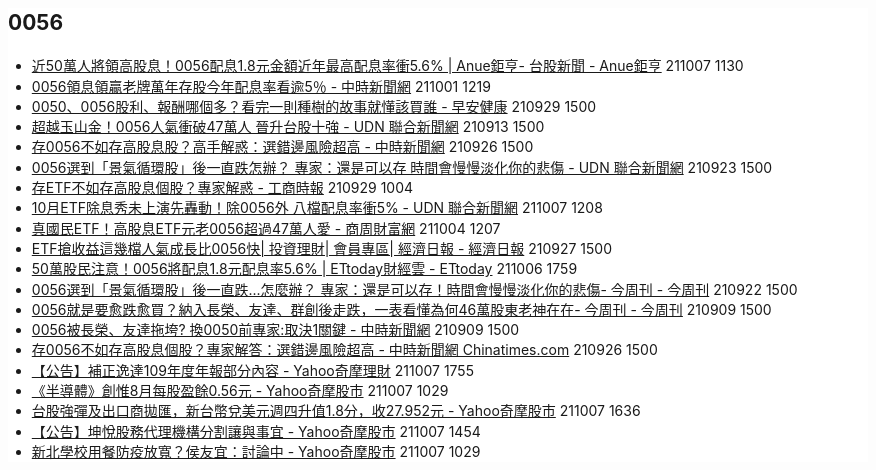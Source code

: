 ## 0056


- [近50萬人將領高股息！0056配息1.8元金額近年最高配息率衝5.6% | Anue鉅亨- 台股新聞 - Anue鉅亨](https://news.cnyes.com/news/id/4736227 "近50萬人將領高股息！0056配息1.8元金額近年最高配息率衝5.6% | Anue鉅亨- 台股新聞 - Anue鉅亨") 211007 1130
- [0056領息領贏老牌萬年存股今年配息率看逾5％ - 中時新聞網](https://wantrich.chinatimes.com/news/20211001S492007 "0056領息領贏老牌萬年存股今年配息率看逾5％ - 中時新聞網") 211001 1219
- [0050、0056股利、報酬哪個多？看完一則種樹的故事就懂該買誰 - 早安健康](https://www.edh.tw/article/28749 "0050、0056股利、報酬哪個多？看完一則種樹的故事就懂該買誰 - 早安健康") 210929 1500
- [超越玉山金！0056人氣衝破47萬人 晉升台股十強 - UDN 聯合新聞網](https://udn.com/news/story/7251/5742559 "超越玉山金！0056人氣衝破47萬人 晉升台股十強 - UDN 聯合新聞網") 210913 1500
- [存0056不如存高股息股？高手解惑：選錯邊風險超高 - 中時新聞網](https://wantrich.chinatimes.com/news/20210926S485713 "存0056不如存高股息股？高手解惑：選錯邊風險超高 - 中時新聞網") 210926 1500
- [0056選到「景氣循環股」後一直跌怎辦？ 專家：還是可以存 時間會慢慢淡化你的悲傷 - UDN 聯合新聞網](https://udn.com/news/story/6839/5765247 "0056選到「景氣循環股」後一直跌怎辦？ 專家：還是可以存 時間會慢慢淡化你的悲傷 - UDN 聯合新聞網") 210923 1500
- [存ETF不如存高股息個股？專家解惑 - 工商時報](https://ctee.com.tw/news/fund/523948.html "存ETF不如存高股息個股？專家解惑 - 工商時報") 210929 1004
- [10月ETF除息秀未上演先轟動！除0056外 八檔配息率衝5% - UDN 聯合新聞網](https://udn.com/news/story/7251/5799397?from=udn_ch2_menu_v2_main_cate "10月ETF除息秀未上演先轟動！除0056外 八檔配息率衝5% - UDN 聯合新聞網") 211007 1208
- [真國民ETF！高股息ETF元老0056超過47萬人愛 - 商周財富網](http://smart.businessweekly.com.tw/special/article/yuanta/Indep/1001707 "真國民ETF！高股息ETF元老0056超過47萬人愛 - 商周財富網") 211004 1207
- [ETF搶收益這幾檔人氣成長比0056快| 投資理財| 會員專區| 經濟日報 - 經濟日報](https://money.udn.com/money/story/12972/5775715 "ETF搶收益這幾檔人氣成長比0056快| 投資理財| 會員專區| 經濟日報 - 經濟日報") 210927 1500
- [50萬股民注意！0056將配息1.8元配息率5.6% | ETtoday財經雲 - ETtoday](https://www.ettoday.net/news/20211006/2095636.htm "50萬股民注意！0056將配息1.8元配息率5.6% | ETtoday財經雲 - ETtoday") 211006 1759
- [0056選到「景氣循環股」後一直跌...怎麼辦？ 專家：還是可以存！時間會慢慢淡化你的悲傷- 今周刊 - 今周刊](https://www.businesstoday.com.tw/article/category/80392/post/202109220058 "0056選到「景氣循環股」後一直跌...怎麼辦？ 專家：還是可以存！時間會慢慢淡化你的悲傷- 今周刊 - 今周刊") 210922 1500
- [0056就是要愈跌愈買？納入長榮、友達、群創後走跌，一表看懂為何46萬股東老神在在- 今周刊 - 今周刊](https://www.businesstoday.com.tw/article/category/183012/post/202109090032/ "0056就是要愈跌愈買？納入長榮、友達、群創後走跌，一表看懂為何46萬股東老神在在- 今周刊 - 今周刊") 210909 1500
- [0056被長榮、友達拖垮? 換0050前專家:取決1關鍵 - 中時新聞網](https://wantrich.chinatimes.com/news/20210909S467552 "0056被長榮、友達拖垮? 換0050前專家:取決1關鍵 - 中時新聞網") 210909 1500
- [存0056不如存高股息個股？專家解答：選錯邊風險超高 - 中時新聞網 Chinatimes.com](https://www.chinatimes.com/realtimenews/20210926002292-260410 "存0056不如存高股息個股？專家解答：選錯邊風險超高 - 中時新聞網 Chinatimes.com") 210926 1500
- [【公告】補正逸達109年度年報部分內容 - Yahoo奇摩理財](https://tw.stock.yahoo.com/news/%E5%85%AC%E5%91%8A-%E8%A3%9C%E6%AD%A3%E9%80%B8%E9%81%94109%E5%B9%B4%E5%BA%A6%E5%B9%B4%E5%A0%B1%E9%83%A8%E5%88%86%E5%85%A7%E5%AE%B9-095523718.html "【公告】補正逸達109年度年報部分內容 - Yahoo奇摩理財") 211007 1755
- [《半導體》創惟8月每股盈餘0.56元 - Yahoo奇摩股市](https://tw.stock.yahoo.com/news/%E5%8D%8A%E5%B0%8E%E9%AB%94-%E5%89%B5%E6%83%9F8%E6%9C%88%E6%AF%8F%E8%82%A1%E7%9B%88%E9%A4%980-56%E5%85%83-071605902.html "《半導體》創惟8月每股盈餘0.56元 - Yahoo奇摩股市") 211007 1029
- [台股強彈及出口商拋匯，新台幣兌美元週四升值1.8分，收27.952元 - Yahoo奇摩股市](https://tw.stock.yahoo.com/news/%E5%8F%B0%E8%82%A1%E5%BC%B7%E5%BD%88%E5%8F%8A%E5%87%BA%E5%8F%A3%E5%95%86%E6%8B%8B%E5%8C%AF-%E6%96%B0%E5%8F%B0%E5%B9%A3%E5%85%8C%E7%BE%8E%E5%85%83%E9%80%B1%E5%9B%9B%E5%8D%87%E5%80%BC1-8%E5%88%86-%E6%94%B627-952%E5%85%83-083643919.html "台股強彈及出口商拋匯，新台幣兌美元週四升值1.8分，收27.952元 - Yahoo奇摩股市") 211007 1636
- [【公告】坤悅股務代理機構分割讓與事宜 - Yahoo奇摩股市](https://tw.stock.yahoo.com/news/%E5%85%AC%E5%91%8A-%E5%9D%A4%E6%82%85%E8%82%A1%E5%8B%99%E4%BB%A3%E7%90%86%E6%A9%9F%E6%A7%8B%E5%88%86%E5%89%B2%E8%AE%93%E8%88%87%E4%BA%8B%E5%AE%9C-065444763.html "【公告】坤悅股務代理機構分割讓與事宜 - Yahoo奇摩股市") 211007 1454
- [新北學校用餐防疫放寬？侯友宜：討論中 - Yahoo奇摩股市](https://tw.stock.yahoo.com/news/%E6%96%B0%E5%8C%97%E5%AD%B8%E6%A0%A1%E7%94%A8%E9%A4%90%E9%98%B2%E7%96%AB%E6%94%BE%E5%AF%AC-%E4%BE%AF%E5%8F%8B%E5%AE%9C-%E8%A8%8E%E8%AB%96%E4%B8%AD-080621236.html "新北學校用餐防疫放寬？侯友宜：討論中 - Yahoo奇摩股市") 211007 1029
